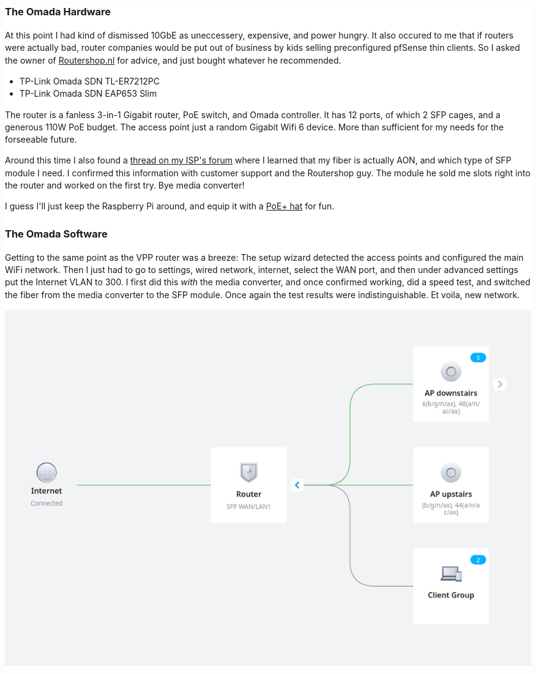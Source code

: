 ### The Omada Hardware

At this point I had kind of dismissed 10GbE as uneccessery, expensive, and power hungry.
It also occured to me that if routers were actually bad, router companies would be put out of business by kids selling preconfigured pfSense thin clients.
So I asked the owner of [Routershop.nl](https://www.routershop.nl/) for advice, and just bought whatever he recommended.

* TP-Link Omada SDN TL-ER7212PC
* TP-Link Omada SDN EAP653 Slim

The router is a fanless 3-in-1 Gigabit router, PoE switch, and Omada controller. It has 12 ports, of which 2 SFP cages, and a generous 110W PoE budget. The access point just a random Gigabit Wifi 6 device. More than sufficient for my needs for the forseeable future.

Around this time I also found a [thread on my ISP's forum](https://community.t-mobile.nl/bekabeld-internet-492/wat-voor-sfp-326213) where I learned that my fiber is actually AON, and which type of SFP module I need. I confirmed this information with customer support and the Routershop guy. The module he sold me slots right into the router and worked on the first try. Bye media converter!

I guess I'll just keep the Raspberry Pi around, and equip it with a [PoE+ hat](https://www.raspberrypi.com/products/poe-plus-hat/) for fun.

### The Omada Software

Getting to the same point as the VPP router was a breeze: The setup wizard detected the access points and configured the main WiFi network.
Then I just had to go to settings, wired network, internet, select the WAN port, and then under advanced settings put the Internet VLAN to 300.
I first did this _with_ the media converter, and once confirmed working, did a speed test, and switched the fiber from the media converter to the SFP module.
Once again the test results were indistinguishable. Et voila, new network.

![Omada controller](/images/omada.png)

